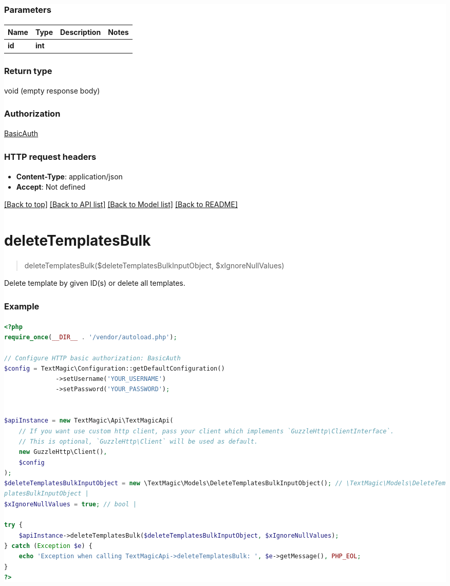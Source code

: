 ### Parameters

Name | Type | Description  | Notes
------------- | ------------- | ------------- | -------------
 **id** | **int**|  |

### Return type

void (empty response body)

### Authorization

[BasicAuth](../../README.md#BasicAuth)

### HTTP request headers

 - **Content-Type**: application/json
 - **Accept**: Not defined

[[Back to top]](#) [[Back to API list]](../../README.md#documentation-for-api-endpoints) [[Back to Model list]](../../README.md#documentation-for-models) [[Back to README]](../../README.md)

# **deleteTemplatesBulk**
> deleteTemplatesBulk($deleteTemplatesBulkInputObject, $xIgnoreNullValues)

Delete template by given ID(s) or delete all templates.

### Example
```php
<?php
require_once(__DIR__ . '/vendor/autoload.php');

// Configure HTTP basic authorization: BasicAuth
$config = TextMagic\Configuration::getDefaultConfiguration()
              ->setUsername('YOUR_USERNAME')
              ->setPassword('YOUR_PASSWORD');


$apiInstance = new TextMagic\Api\TextMagicApi(
    // If you want use custom http client, pass your client which implements `GuzzleHttp\ClientInterface`.
    // This is optional, `GuzzleHttp\Client` will be used as default.
    new GuzzleHttp\Client(),
    $config
);
$deleteTemplatesBulkInputObject = new \TextMagic\Models\DeleteTemplatesBulkInputObject(); // \TextMagic\Models\DeleteTemplatesBulkInputObject | 
$xIgnoreNullValues = true; // bool | 

try {
    $apiInstance->deleteTemplatesBulk($deleteTemplatesBulkInputObject, $xIgnoreNullValues);
} catch (Exception $e) {
    echo 'Exception when calling TextMagicApi->deleteTemplatesBulk: ', $e->getMessage(), PHP_EOL;
}
?>
```
